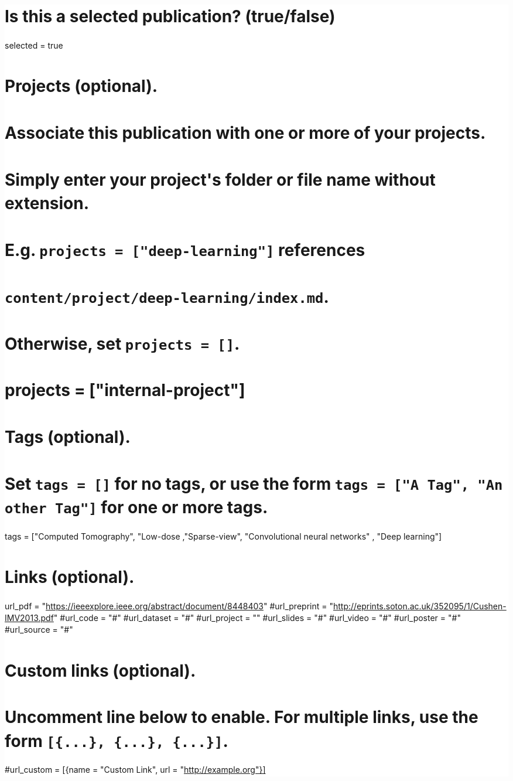 # Is this a selected publication? (true/false)
selected = true

# Projects (optional).
#   Associate this publication with one or more of your projects.
#   Simply enter your project's folder or file name without extension.
#   E.g. `projects = ["deep-learning"]` references 
#   `content/project/deep-learning/index.md`.
#   Otherwise, set `projects = []`.
# projects = ["internal-project"]

# Tags (optional).
#   Set `tags = []` for no tags, or use the form `tags = ["A Tag", "Another Tag"]` for one or more tags.
tags = ["Computed Tomography", "Low-dose ,"Sparse-view", "Convolutional neural networks" , "Deep learning"]

# Links (optional).
url_pdf = "https://ieeexplore.ieee.org/abstract/document/8448403"
#url_preprint = "http://eprints.soton.ac.uk/352095/1/Cushen-IMV2013.pdf"
#url_code = "#"
#url_dataset = "#"
#url_project = ""
#url_slides = "#"
#url_video = "#"
#url_poster = "#"
#url_source = "#"

# Custom links (optional).
#   Uncomment line below to enable. For multiple links, use the form `[{...}, {...}, {...}]`.
#url_custom = [{name = "Custom Link", url = "http://example.org"}]
